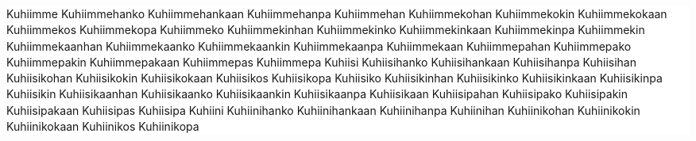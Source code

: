 Kuhiimme
Kuhiimmehanko
Kuhiimmehankaan
Kuhiimmehanpa
Kuhiimmehan
Kuhiimmekohan
Kuhiimmekokin
Kuhiimmekokaan
Kuhiimmekos
Kuhiimmekopa
Kuhiimmeko
Kuhiimmekinhan
Kuhiimmekinko
Kuhiimmekinkaan
Kuhiimmekinpa
Kuhiimmekin
Kuhiimmekaanhan
Kuhiimmekaanko
Kuhiimmekaankin
Kuhiimmekaanpa
Kuhiimmekaan
Kuhiimmepahan
Kuhiimmepako
Kuhiimmepakin
Kuhiimmepakaan
Kuhiimmepas
Kuhiimmepa
Kuhiisi
Kuhiisihanko
Kuhiisihankaan
Kuhiisihanpa
Kuhiisihan
Kuhiisikohan
Kuhiisikokin
Kuhiisikokaan
Kuhiisikos
Kuhiisikopa
Kuhiisiko
Kuhiisikinhan
Kuhiisikinko
Kuhiisikinkaan
Kuhiisikinpa
Kuhiisikin
Kuhiisikaanhan
Kuhiisikaanko
Kuhiisikaankin
Kuhiisikaanpa
Kuhiisikaan
Kuhiisipahan
Kuhiisipako
Kuhiisipakin
Kuhiisipakaan
Kuhiisipas
Kuhiisipa
Kuhiini
Kuhiinihanko
Kuhiinihankaan
Kuhiinihanpa
Kuhiinihan
Kuhiinikohan
Kuhiinikokin
Kuhiinikokaan
Kuhiinikos
Kuhiinikopa